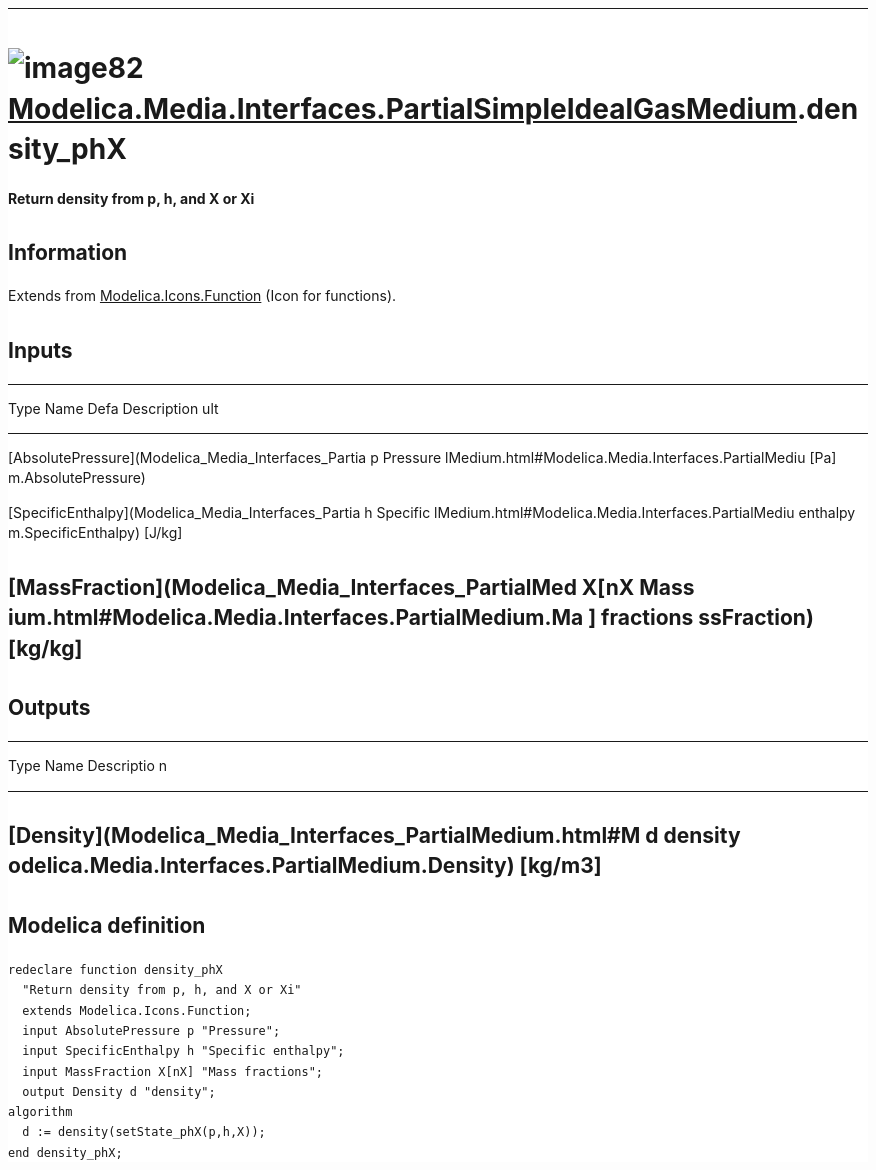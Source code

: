 * * * * *

![image82](Modelica.Media.Interfaces.PartialSimpleIdealGasMedium.setState_pTXI.png) [Modelica.Media.Interfaces.PartialSimpleIdealGasMedium](Modelica_Media_Interfaces_PartialSimpleIdealGasMedium.html#Modelica.Media.Interfaces.PartialSimpleIdealGasMedium).density\_phX
==========================================================================================================================================================================================================================================================================

**Return density from p, h, and X or Xi**

Information
-----------

Extends from
[Modelica.Icons.Function](Modelica_Icons.html#Modelica.Icons.Function)
(Icon for functions).

Inputs
------

  -------------------------------------------------------------------------
  Type                                                Name Defa Description
                                                           ult  
  --------------------------------------------------- ---- ---- -----------
  [AbsolutePressure](Modelica_Media_Interfaces_Partia p         Pressure
  lMedium.html#Modelica.Media.Interfaces.PartialMediu           [Pa]
  m.AbsolutePressure)                                           

  [SpecificEnthalpy](Modelica_Media_Interfaces_Partia h         Specific
  lMedium.html#Modelica.Media.Interfaces.PartialMediu           enthalpy
  m.SpecificEnthalpy)                                           [J/kg]

  [MassFraction](Modelica_Media_Interfaces_PartialMed X[nX      Mass
  ium.html#Modelica.Media.Interfaces.PartialMedium.Ma ]         fractions
  ssFraction)                                                   [kg/kg]
  -------------------------------------------------------------------------

Outputs
-------

  ------------------------------------------------------------------------
  Type                                                     Name Descriptio
                                                                n
  -------------------------------------------------------- ---- ----------
  [Density](Modelica_Media_Interfaces_PartialMedium.html#M d    density
  odelica.Media.Interfaces.PartialMedium.Density)               [kg/m3]
  ------------------------------------------------------------------------

Modelica definition
-------------------

    redeclare function density_phX 
      "Return density from p, h, and X or Xi"
      extends Modelica.Icons.Function;
      input AbsolutePressure p "Pressure";
      input SpecificEnthalpy h "Specific enthalpy";
      input MassFraction X[nX] "Mass fractions";
      output Density d "density";
    algorithm 
      d := density(setState_phX(p,h,X));
    end density_phX;
